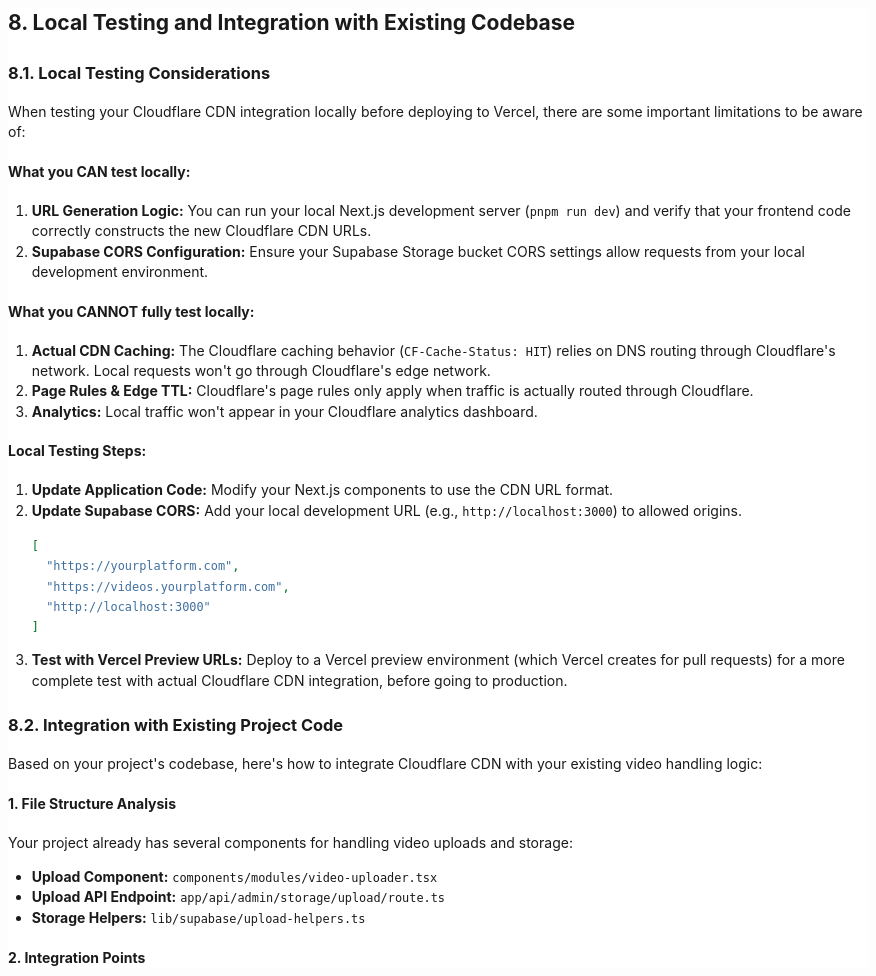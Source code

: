 ## 8. Local Testing and Integration with Existing Codebase

### 8.1. Local Testing Considerations

When testing your Cloudflare CDN integration locally before deploying to Vercel, there are some important limitations to be aware of:

#### What you CAN test locally:

1.  **URL Generation Logic:** You can run your local Next.js development server (`pnpm run dev`) and verify that your frontend code correctly constructs the new Cloudflare CDN URLs.
2.  **Supabase CORS Configuration:** Ensure your Supabase Storage bucket CORS settings allow requests from your local development environment.

#### What you CANNOT fully test locally:

1.  **Actual CDN Caching:** The Cloudflare caching behavior (`CF-Cache-Status: HIT`) relies on DNS routing through Cloudflare's network. Local requests won't go through Cloudflare's edge network.
2.  **Page Rules & Edge TTL:** Cloudflare's page rules only apply when traffic is actually routed through Cloudflare.
3.  **Analytics:** Local traffic won't appear in your Cloudflare analytics dashboard.

#### Local Testing Steps:

1.  **Update Application Code:** Modify your Next.js components to use the CDN URL format.
2.  **Update Supabase CORS:** Add your local development URL (e.g., `http://localhost:3000`) to allowed origins.
    ```json
    [
      "https://yourplatform.com",
      "https://videos.yourplatform.com",
      "http://localhost:3000" 
    ]
    ```
3.  **Test with Vercel Preview URLs:** Deploy to a Vercel preview environment (which Vercel creates for pull requests) for a more complete test with actual Cloudflare CDN integration, before going to production.

### 8.2. Integration with Existing Project Code

Based on your project's codebase, here's how to integrate Cloudflare CDN with your existing video handling logic:

#### 1. File Structure Analysis

Your project already has several components for handling video uploads and storage:

- **Upload Component:** `components/modules/video-uploader.tsx`
- **Upload API Endpoint:** `app/api/admin/storage/upload/route.ts`
- **Storage Helpers:** `lib/supabase/upload-helpers.ts`

#### 2. Integration Points
